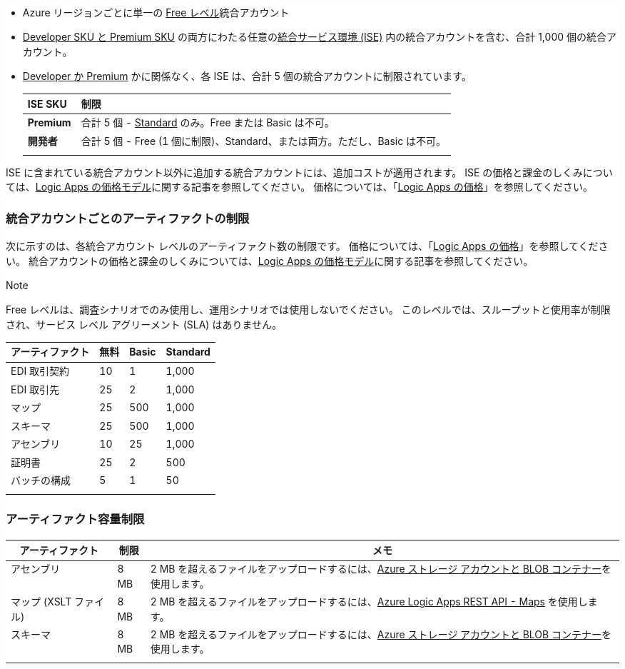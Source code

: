 * Azure リージョンごとに単一の [Free レベル](../logic-apps/logic-apps-pricing.md#integration-accounts)統合アカウント

* [Developer SKU と Premium SKU](../logic-apps/connect-virtual-network-vnet-isolated-environment-overview.md#ise-level) の両方にわたる任意の[統合サービス環境 (ISE)](../logic-apps/connect-virtual-network-vnet-isolated-environment-overview.md) 内の統合アカウントを含む、合計 1,000 個の統合アカウント。

* [Developer か Premium](../logic-apps/connect-virtual-network-vnet-isolated-environment-overview.md#ise-level) かに関係なく、各 ISE は、合計 5 個の統合アカウントに制限されています。

  | ISE SKU | 制限 |
  |---------|-------|
  | **Premium** | 合計 5 個 - [Standard](../logic-apps/logic-apps-pricing.md#integration-accounts) のみ。Free または Basic は不可。 |
  | **開発者** | 合計 5 個 - Free (1 個に制限)、Standard、または両方。ただし、Basic は不可。 |
  |||

ISE に含まれている統合アカウント以外に追加する統合アカウントには、追加コストが適用されます。 ISE の価格と課金のしくみについては、[Logic Apps の価格モデル](../logic-apps/logic-apps-pricing.md#fixed-pricing)に関する記事を参照してください。 価格については、「[Logic Apps の価格](https://azure.microsoft.com/pricing/details/logic-apps/)」を参照してください。

<a name="artifact-number-limits"></a>

### <a name="artifact-limits-per-integration-account"></a>統合アカウントごとのアーティファクトの制限

次に示すのは、各統合アカウント レベルのアーティファクト数の制限です。 価格については、「[Logic Apps の価格](https://azure.microsoft.com/pricing/details/logic-apps/)」を参照してください。 統合アカウントの価格と課金のしくみについては、[Logic Apps の価格モデル](../logic-apps/logic-apps-pricing.md#integration-accounts)に関する記事を参照してください。

> [!NOTE]
> Free レベルは、調査シナリオでのみ使用し、運用シナリオでは使用しないでください。 このレベルでは、スループットと使用率が制限され、サービス レベル アグリーメント (SLA) はありません。

| アーティファクト | 無料 | Basic | Standard |
|----------|------|-------|----------|
| EDI 取引契約 | 10 | 1 | 1,000 |
| EDI 取引先 | 25 | 2 | 1,000 |
| マップ | 25 | 500 | 1,000 |
| スキーマ | 25 | 500 | 1,000 |
| アセンブリ | 10 | 25 | 1,000 |
| 証明書 | 25 | 2 | 500 |
| バッチの構成 | 5 | 1 | 50 |
||||

<a name="artifact-capacity-limits"></a>

### <a name="artifact-capacity-limits"></a>アーティファクト容量制限

| アーティファクト | 制限 | メモ |
| -------- | ----- | ----- |
| アセンブリ | 8 MB | 2 MB を超えるファイルをアップロードするには、[Azure ストレージ アカウントと BLOB コンテナー](../logic-apps/logic-apps-enterprise-integration-schemas.md)を使用します。 |
| マップ (XSLT ファイル) | 8 MB | 2 MB を超えるファイルをアップロードするには、[Azure Logic Apps REST API - Maps](https://docs.microsoft.com/rest/api/logic/maps/createorupdate) を使用します。 |
| スキーマ | 8 MB | 2 MB を超えるファイルをアップロードするには、[Azure ストレージ アカウントと BLOB コンテナー](../logic-apps/logic-apps-enterprise-integration-schemas.md)を使用します。 |
||||
